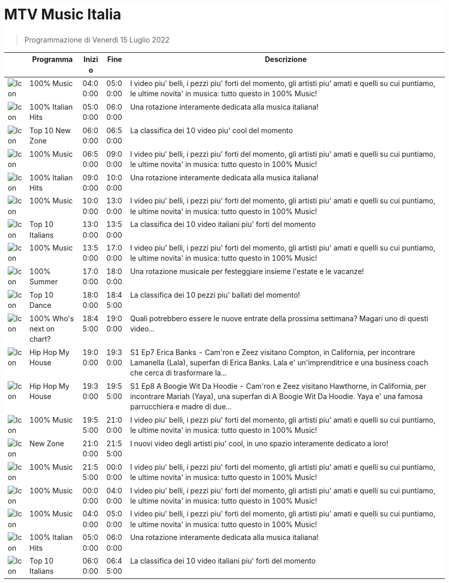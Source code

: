 # MTV Music Italia
> Programmazione di Venerdì 15 Luglio 2022

||Programma|Inizio|Fine|Descrizione|
|---|---|---|---|---|
|![Icon](https://guidatv.sky.it/uuid/0b18dd99-b9f1-4a77-8cc5-e1e0be9b77c2/cover?md5ChecksumParam=e6177eefb08d0bb57aae9035f600d4a0)|100% Music|04:00:00|05:00:00|I video piu&#039; belli, i pezzi piu&#039; forti del momento, gli artisti piu&#039; amati e quelli su cui puntiamo, le ultime novita&#039; in musica: tutto questo in 100% Music!
|![Icon](https://guidatv.sky.it/uuid/0b18dd99-b9f1-4a77-8cc5-e1e0be9b77c2/cover?md5ChecksumParam=e6177eefb08d0bb57aae9035f600d4a0)|100% Italian Hits|05:00:00|06:00:00|Una rotazione interamente dedicata alla musica italiana!
|![Icon](https://guidatv.sky.it/uuid/1ec5d7bb-f3a2-4b1b-b546-8959687f3049/cover?md5ChecksumParam=820e57cb998022b19cfbe19abd349f90)|Top 10 New Zone|06:00:00|06:50:00|La classifica dei 10 video piu&#039; cool del momento
|![Icon](https://guidatv.sky.it/uuid/0b18dd99-b9f1-4a77-8cc5-e1e0be9b77c2/cover?md5ChecksumParam=e6177eefb08d0bb57aae9035f600d4a0)|100% Music|06:50:00|09:00:00|I video piu&#039; belli, i pezzi piu&#039; forti del momento, gli artisti piu&#039; amati e quelli su cui puntiamo, le ultime novita&#039; in musica: tutto questo in 100% Music!
|![Icon](https://guidatv.sky.it/uuid/0b18dd99-b9f1-4a77-8cc5-e1e0be9b77c2/cover?md5ChecksumParam=e6177eefb08d0bb57aae9035f600d4a0)|100% Italian Hits|09:00:00|10:00:00|Una rotazione interamente dedicata alla musica italiana!
|![Icon](https://guidatv.sky.it/uuid/0b18dd99-b9f1-4a77-8cc5-e1e0be9b77c2/cover?md5ChecksumParam=e6177eefb08d0bb57aae9035f600d4a0)|100% Music|10:00:00|13:00:00|I video piu&#039; belli, i pezzi piu&#039; forti del momento, gli artisti piu&#039; amati e quelli su cui puntiamo, le ultime novita&#039; in musica: tutto questo in 100% Music!
|![Icon](https://guidatv.sky.it/uuid/1ef6822c-ea72-413c-9fd2-0f99095c02a6/cover?md5ChecksumParam=a88f8a1006189d0aeff48ac6192a66ab)|Top 10 Italians|13:00:00|13:50:00|La classifica dei 10 video italiani piu&#039; forti del momento
|![Icon](https://guidatv.sky.it/uuid/0b18dd99-b9f1-4a77-8cc5-e1e0be9b77c2/cover?md5ChecksumParam=e6177eefb08d0bb57aae9035f600d4a0)|100% Music|13:50:00|17:00:00|I video piu&#039; belli, i pezzi piu&#039; forti del momento, gli artisti piu&#039; amati e quelli su cui puntiamo, le ultime novita&#039; in musica: tutto questo in 100% Music!
|![Icon](https://guidatv.sky.it/uuid/dd1b6be9-080e-43b9-8a2e-1d62770c618d/cover?md5ChecksumParam=b80bc091133ff8b8c405284e621e7b4f)|100% Summer|17:00:00|18:00:00|Una rotazione musicale per festeggiare insieme l&#039;estate e le vacanze!
|![Icon](https://guidatv.sky.it/uuid/6db74d39-ca13-4938-874d-bdc900e06e83/cover?md5ChecksumParam=8c1d0abb9b2007024badf889e291b2fc)|Top 10 Dance|18:00:00|18:45:00|La classifica dei 10 pezzi piu&#039; ballati del momento!
|![Icon](https://guidatv.sky.it/uuid/bc323354-b0cc-4836-9dd6-38b35781b5f3/cover?md5ChecksumParam=7eae858b609d89df4c7f1914fae1f81b)|100% Who&#039;s next on chart?|18:45:00|19:00:00|Quali potrebbero essere le nuove entrate della prossima settimana? Magari uno di questi video...
|![Icon](https://guidatv.sky.it/uuid/06d6a2fa-eef0-4ad6-bfef-ec501717b9d3/cover?md5ChecksumParam=5c33d58378ecfa7065ba55e84816168a)|Hip Hop My House|19:00:00|19:30:00|S1 Ep7 Erica Banks - Cam&#039;ron e Zeez visitano Compton, in California, per incontrare Lamanella (Lala), superfan di Erica Banks. Lala e&#039; un&#039;imprenditrice e una business coach che cerca di trasformare la...
|![Icon](https://guidatv.sky.it/uuid/06d6a2fa-eef0-4ad6-bfef-ec501717b9d3/cover?md5ChecksumParam=5c33d58378ecfa7065ba55e84816168a)|Hip Hop My House|19:30:00|19:55:00|S1 Ep8 A Boogie Wit Da Hoodie - Cam&#039;ron e Zeez visitano Hawthorne, in California, per incontrare Mariah (Yaya), una superfan di A Boogie Wit Da Hoodie. Yaya e&#039; una famosa parrucchiera e madre di due...
|![Icon](https://guidatv.sky.it/uuid/0b18dd99-b9f1-4a77-8cc5-e1e0be9b77c2/cover?md5ChecksumParam=e6177eefb08d0bb57aae9035f600d4a0)|100% Music|19:55:00|21:00:00|I video piu&#039; belli, i pezzi piu&#039; forti del momento, gli artisti piu&#039; amati e quelli su cui puntiamo, le ultime novita&#039; in musica: tutto questo in 100% Music!
|![Icon](https://guidatv.sky.it/uuid/0b18dd99-b9f1-4a77-8cc5-e1e0be9b77c2/cover?md5ChecksumParam=e6177eefb08d0bb57aae9035f600d4a0)|New Zone|21:00:00|21:55:00|I nuovi video degli artisti piu&#039; cool, in uno spazio interamente dedicato a loro!
|![Icon](https://guidatv.sky.it/uuid/0b18dd99-b9f1-4a77-8cc5-e1e0be9b77c2/cover?md5ChecksumParam=e6177eefb08d0bb57aae9035f600d4a0)|100% Music|21:55:00|00:00:00|I video piu&#039; belli, i pezzi piu&#039; forti del momento, gli artisti piu&#039; amati e quelli su cui puntiamo, le ultime novita&#039; in musica: tutto questo in 100% Music!
|![Icon](https://guidatv.sky.it/uuid/0b18dd99-b9f1-4a77-8cc5-e1e0be9b77c2/cover?md5ChecksumParam=e6177eefb08d0bb57aae9035f600d4a0)|100% Music|00:00:00|04:00:00|I video piu&#039; belli, i pezzi piu&#039; forti del momento, gli artisti piu&#039; amati e quelli su cui puntiamo, le ultime novita&#039; in musica: tutto questo in 100% Music!
|![Icon](https://guidatv.sky.it/uuid/0b18dd99-b9f1-4a77-8cc5-e1e0be9b77c2/cover?md5ChecksumParam=e6177eefb08d0bb57aae9035f600d4a0)|100% Music|04:00:00|05:00:00|I video piu&#039; belli, i pezzi piu&#039; forti del momento, gli artisti piu&#039; amati e quelli su cui puntiamo, le ultime novita&#039; in musica: tutto questo in 100% Music!
|![Icon](https://guidatv.sky.it/uuid/0b18dd99-b9f1-4a77-8cc5-e1e0be9b77c2/cover?md5ChecksumParam=e6177eefb08d0bb57aae9035f600d4a0)|100% Italian Hits|05:00:00|06:00:00|Una rotazione interamente dedicata alla musica italiana!
|![Icon](https://guidatv.sky.it/uuid/1ef6822c-ea72-413c-9fd2-0f99095c02a6/cover?md5ChecksumParam=a88f8a1006189d0aeff48ac6192a66ab)|Top 10 Italians|06:00:00|06:45:00|La classifica dei 10 video italiani piu&#039; forti del momento